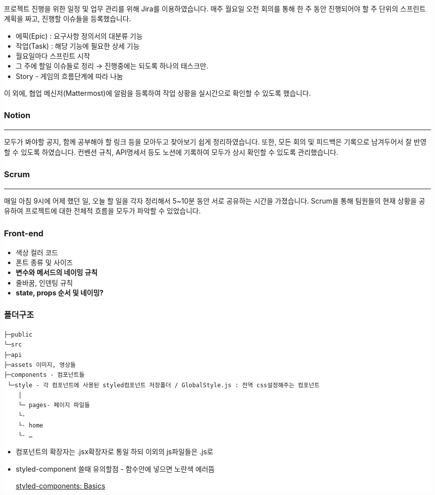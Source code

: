 프로젝트 진행을 위한 일정 및 업무 관리를 위해 Jira를 이용하였습니다. 매주 월요일 오전 회의를 통해 한 주 동안 진행되어야 할 주 단위의 스프린트 계획을 짜고, 진행할 이슈들을 등록했습니다.

- 에픽(Epic) : 요구사항 정의서의 대분류 기능
- 작업(Task) : 해당 기능에 필요한 상세 기능
- 월요일마다 스프린트 시작
- 그 주에 할일 이슈들로 정리 → 진행중에는 되도록 하나의 태스크만.
- Story - 게임의 흐름단계에 따라 나눔

이 외에, 협업 메신저(Mattermost)에 알람을 등록하여 작업 상황을 실시간으로 확인할 수 있도록 했습니다.

### Notion

---

모두가 봐야할 공지, 함께 공부해야 할 링크 등을 모아두고 찾아보기 쉽게 정리하였습니다. 또한, 모든 회의 및 피드백은 기록으로 남겨두어서 잘 반영할 수 있도록 하였습니다. 컨벤션 규칙, API명세서 등도 노션에 기록하여 모두가 상시 확인할 수 있도록 관리했습니다.

### Scrum

---

매일 아침 9시에 어제 했던 일, 오늘 할 일을 각자 정리해서 5~10분 동안 서로 공유하는 시간을 가졌습니다. Scrum을 통해 팀원들의 현재 상황을 공유하여 프로젝트에 대한 전체적 흐름을 모두가 파악할 수 있었습니다.

### Front-end

- 색상 컬러 코드
- 폰트 종류 및 사이즈
- **변수와 메서드의 네이밍 규칙**
- 줄바꿈, 인덴팅 규칙
- **state, props 순서 및 네이밍?**

### 폴더구조

```
├─public
└─src
├─api
├─assets 이미지, 영상들
├─components - 컴포넌트들
 └─style - 각 컴포넌트에 사용된 styled컴포넌트 저장폴더 / GlobalStyle.js : 전역 css설정해주는 컴포넌트
    │
    └─ pages- 페이지 파일들
    └-
    └- home
    └- …
```

- 컴포넌트의 확장자는 .jsx확장자로 통일 하되 이외의 js파일들은 .js로

- styled-component 쓸때 유의할점 - 함수안에 넣으면 노란색 에러뜸

  [styled-components: Basics](https://styled-components.com/docs/basics#passed-props)
